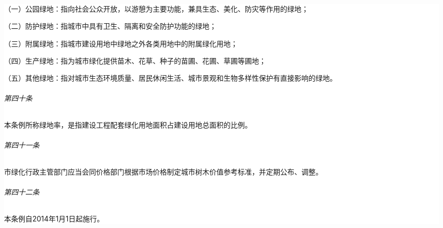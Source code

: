 （一）公园绿地：指向社会公众开放，以游憩为主要功能，兼具生态、美化、防灾等作用的绿地；

（二）防护绿地：指城市中具有卫生、隔离和安全防护功能的绿地；

（三）附属绿地：指城市建设用地中绿地之外各类用地中的附属绿化用地；

（四）生产绿地：指为城市绿化提供苗木、花草、种子的苗圃、花圃、草圃等圃地；

（五）其他绿地：指对城市生态环境质量、居民休闲生活、城市景观和生物多样性保护有直接影响的绿地。

###### 第四十条

本条例所称绿地率，是指建设工程配套绿化用地面积占建设用地总面积的比例。

###### 第四十一条

市绿化行政主管部门应当会同价格部门根据市场价格制定城市树木价值参考标准，并定期公布、调整。

###### 第四十二条

本条例自2014年1月1日起施行。
